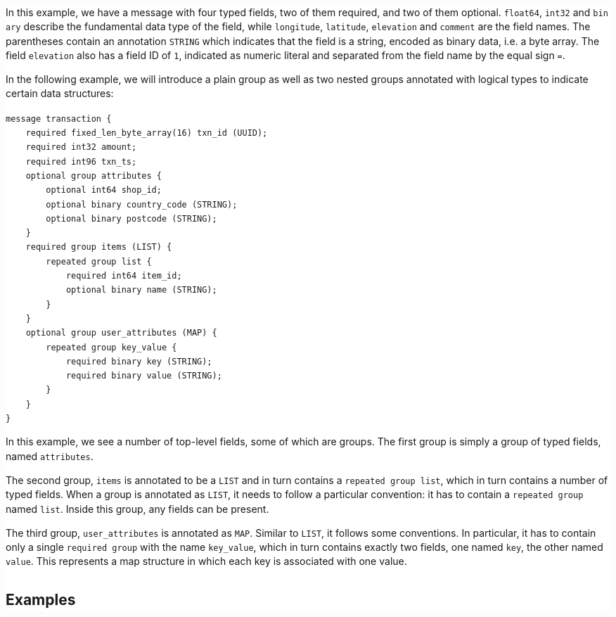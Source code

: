 In this example, we have a message with four typed fields, two of them
required, and two of them optional. `float64`, `int32` and `binary` describe
the fundamental data type of the field, while `longitude`, `latitude`,
`elevation` and `comment` are the field names. The parentheses contain
an annotation `STRING` which indicates that the field is a string, encoded
as binary data, i.e. a byte array. The field `elevation` also has a field
ID of `1`, indicated as numeric literal and separated from the field name
by the equal sign `=`.

In the following example, we will introduce a plain group as well as two
nested groups annotated with logical types to indicate certain data structures:

```
message transaction {
    required fixed_len_byte_array(16) txn_id (UUID);
    required int32 amount;
    required int96 txn_ts;
    optional group attributes {
        optional int64 shop_id;
        optional binary country_code (STRING);
        optional binary postcode (STRING);
    }
    required group items (LIST) {
        repeated group list {
            required int64 item_id;
            optional binary name (STRING);
        }
    }
    optional group user_attributes (MAP) {
        repeated group key_value {
            required binary key (STRING);
            required binary value (STRING);
        }
    }
}
```

In this example, we see a number of top-level fields, some of which are
groups. The first group is simply a group of typed fields, named `attributes`.

The second group, `items` is annotated to be a `LIST` and in turn contains a
`repeated group list`, which in turn contains a number of typed fields. When
a group is annotated as `LIST`, it needs to follow a particular convention:
it has to contain a `repeated group` named `list`. Inside this group, any
fields can be present.

The third group, `user_attributes` is annotated as `MAP`. Similar to `LIST`,
it follows some conventions. In particular, it has to contain only a single
`required group` with the name `key_value`, which in turn contains exactly two
fields, one named `key`, the other named `value`. This represents a map
structure in which each key is associated with one value.

## Examples
